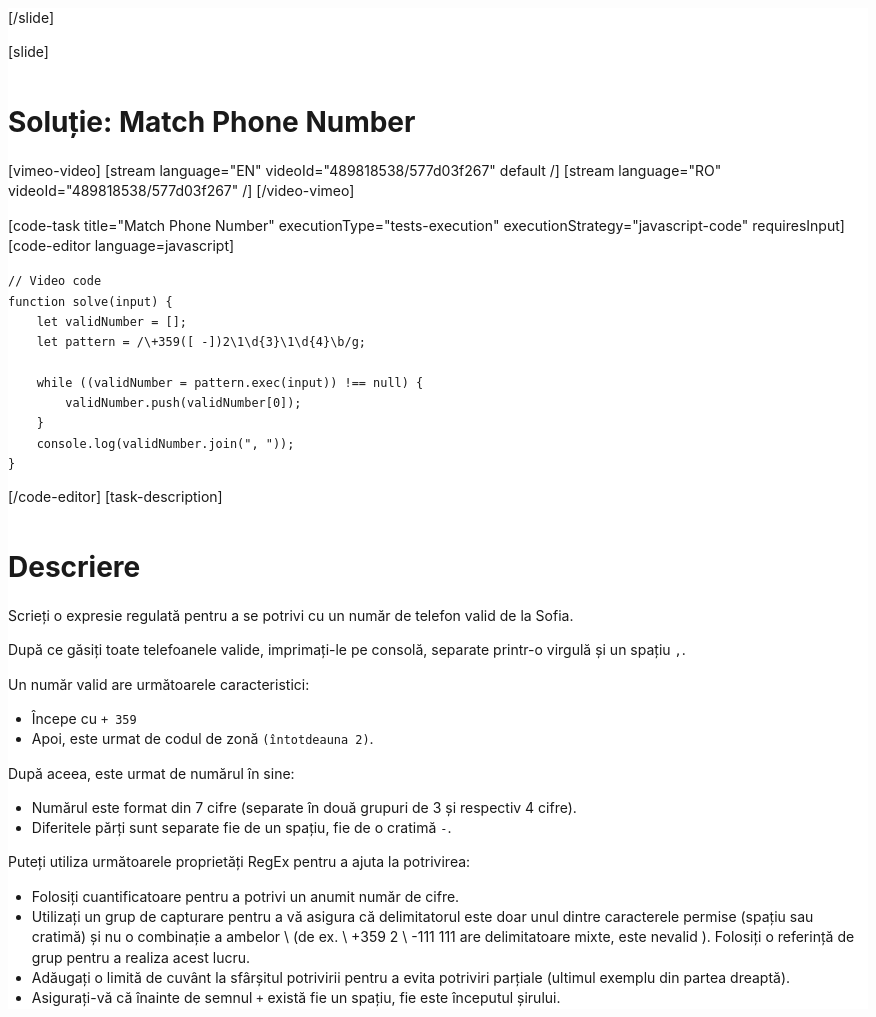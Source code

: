 [/slide]

[slide]

# Soluție: Match Phone Number
[vimeo-video]
[stream language="EN" videoId="489818538/577d03f267" default /]
[stream language="RO" videoId="489818538/577d03f267"  /]
[/video-vimeo]

[code-task title="Match Phone Number" executionType="tests-execution" executionStrategy="javascript-code" requiresInput]
[code-editor language=javascript]

```
// Video code
function solve(input) {
    let validNumber = [];
    let pattern = /\+359([ -])2\1\d{3}\1\d{4}\b/g;

    while ((validNumber = pattern.exec(input)) !== null) {
        validNumber.push(validNumber[0]);
    }
    console.log(validNumber.join(", "));
}
```

[/code-editor]
[task-description]

# Descriere

Scrieți o expresie regulată pentru a se potrivi cu un număr de telefon valid de la Sofia.

După ce găsiți toate telefoanele valide, imprimați-le pe consolă, separate printr-o virgulă și un spațiu `,`.

Un număr valid are următoarele caracteristici:
- Începe cu `+ 359`
- Apoi, este urmat de codul de zonă `(întotdeauna 2)`.

După aceea, este urmat de numărul în sine:
- Numărul este format din 7 cifre (separate în două grupuri de 3 și respectiv 4 cifre).
- Diferitele părți sunt separate fie de un spațiu, fie de o cratimă `-`.

Puteți utiliza următoarele proprietăți RegEx pentru a ajuta la potrivirea:
- Folosiți cuantificatoare pentru a potrivi un anumit număr de cifre.
- Utilizați un grup de capturare pentru a vă asigura că delimitatorul este doar unul dintre caracterele permise (spațiu sau cratimă) și nu o combinație a ambelor \ (de ex. \ +359 2 \ -111 111 are delimitatoare mixte, este nevalid \). Folosiți o referință de grup pentru a realiza acest lucru.
- Adăugați o limită de cuvânt la sfârșitul potrivirii pentru a evita potriviri parțiale (ultimul exemplu din partea dreaptă).
- Asigurați-vă că înainte de semnul `+` există fie un spațiu, fie este începutul șirului.
